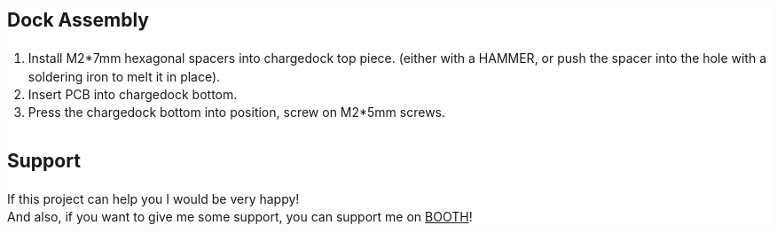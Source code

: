 ## Dock Assembly    

1.  Install M2*7mm hexagonal spacers into chargedock top piece. (either with a HAMMER, or push the spacer into the hole with a soldering iron to melt it in place).
3.  Insert PCB into chargedock bottom.
4.  Press the chargedock bottom into position, screw on M2*5mm screws.

## Support
If this project can help you I would be very happy!      
And also, if you want to give me some support, you can support me on [BOOTH](https://sorakage033.booth.pm/items/4859476)!
